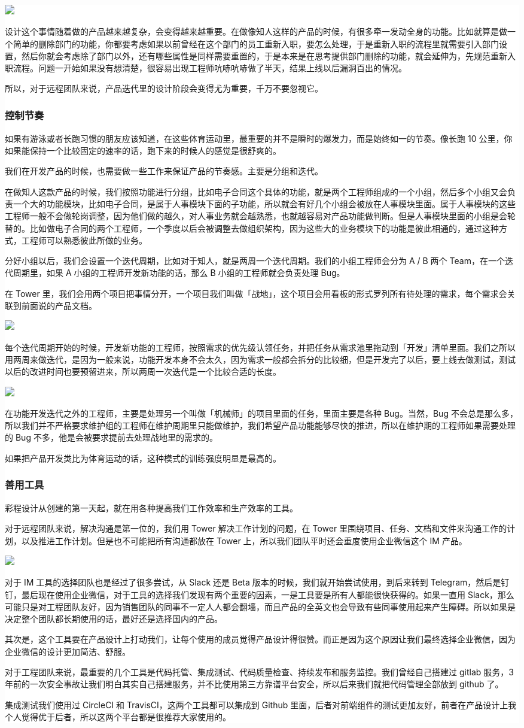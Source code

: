 ![](https://postimg.aliavv.com/mbp/g94oc.jpg)

设计这个事情随着做的产品越来越复杂，会变得越来越重要。在做像知人这样的产品的时候，有很多牵一发动全身的功能。比如就算是做一个简单的删除部门的功能，你都要考虑如果以前曾经在这个部门的员工重新入职，要怎么处理，于是重新入职的流程里就需要引入部门设置，然后你就会考虑除了部门以外，还有哪些属性是同样需要重置的，于是本来是在思考提供部门删除的功能，就会延伸为，先规范重新入职流程。问题一开始如果没有想清楚，很容易出现工程师吭哧吭哧做了半天，结果上线以后漏洞百出的情况。


所以，对于远程团队来说，产品迭代里的设计阶段会变得尤为重要，千万不要忽视它。


### 控制节奏

如果有游泳或者长跑习惯的朋友应该知道，在这些体育运动里，最重要的并不是瞬时的爆发力，而是始终如一的节奏。像长跑 10 公里，你如果能保持一个比较固定的速率的话，跑下来的时候人的感觉是很舒爽的。

我们在开发产品的时候，也需要做一些工作来保证产品的节奏感。主要是分组和迭代。

在做知人这款产品的时候，我们按照功能进行分组，比如电子合同这个具体的功能，就是两个工程师组成的一个小组，然后多个小组又会负责一个大的功能模块，比如电子合同，是属于人事模块下面的子功能，所以就会有好几个小组会被放在人事模块里面。属于人事模块的这些工程师一般不会做轮岗调整，因为他们做的越久，对人事业务就会越熟悉，也就越容易对产品功能做判断。但是人事模块里面的小组是会轮替的。比如做电子合同的两个工程师，一个季度以后会被调整去做组织架构，因为这些大的业务模块下的功能是彼此相通的，通过这种方式，工程师可以熟悉彼此所做的业务。

分好小组以后，我们会设置一个迭代周期，比如对于知人，就是两周一个迭代周期。我们的小组工程师会分为 A / B 两个 Team，在一个迭代周期里，如果 A 小组的工程师开发新功能的话，那么 B 小组的工程师就会负责处理 Bug。

在 Tower 里，我们会用两个项目把事情分开，一个项目我们叫做「战地」，这个项目会用看板的形式罗列所有待处理的需求，每个需求会关联到前面说的产品文档。

![](https://postimg.aliavv.com/mbp/g6ro0.jpg)

每个迭代周期开始的时候，开发新功能的工程师，按照需求的优先级认领任务，并把任务从需求池里拖动到「开发」清单里面。我们之所以用两周来做迭代，是因为一般来说，功能开发本身不会太久，因为需求一般都会拆分的比较细，但是开发完了以后，要上线去做测试，测试以后的改进时间也要预留进来，所以两周一次迭代是一个比较合适的长度。

![](https://postimg.aliavv.com/mbp/jfmy4.jpg)

在功能开发迭代之外的工程师，主要是处理另一个叫做「机械师」的项目里面的任务，里面主要是各种 Bug。当然，Bug 不会总是那么多，所以我们并不严格要求维护组的工程师在维护周期里只能做维护，我们希望产品功能能够尽快的推进，所以在维护期的工程师如果需要处理的 Bug 不多，他是会被要求提前去处理战地里的需求的。

如果把产品开发类比为体育运动的话，这种模式的训练强度明显是最高的。

### 善用工具


彩程设计从创建的第一天起，就在用各种提高我们工作效率和生产效率的工具。

对于远程团队来说，解决沟通是第一位的，我们用 Tower 解决工作计划的问题，在 Tower 里围绕项目、任务、文档和文件来沟通工作的计划，以及推进工作计划。但是也不可能把所有沟通都放在 Tower 上，所以我们团队平时还会重度使用企业微信这个 IM 产品。

![](https://postimg.aliavv.com/mbp/9kpe5.jpg)

对于 IM 工具的选择团队也是经过了很多尝试，从 Slack 还是 Beta 版本的时候，我们就开始尝试使用，到后来转到 Telegram，然后是钉钉，最后现在使用企业微信，对于工具的选择我们发现有两个重要的因素，一是工具要是所有人都能很快获得的。如果一直用 Slack，那么可能只是对工程团队友好，因为销售团队的同事不一定人人都会翻墙，而且产品的全英文也会导致有些同事使用起来产生障碍。所以如果是决定整个团队都长期使用的话，最好还是选择国内的产品。

其次是，这个工具要在产品设计上打动我们，让每个使用的成员觉得产品设计得很赞。而正是因为这个原因让我们最终选择企业微信，因为企业微信的设计更加简洁、舒服。

对于工程团队来说，最重要的几个工具是代码托管、集成测试、代码质量检查、持续发布和服务监控。我们曾经自己搭建过 gitlab 服务，3 年前的一次安全事故让我们明白其实自己搭建服务，并不比使用第三方靠谱平台安全，所以后来我们就把代码管理全部放到 github 了。

集成测试我们使用过 CircleCI 和 TravisCI，这两个工具都可以集成到 Github 里面，后者对前端组件的测试更加友好，前者在产品设计上我个人觉得优于后者，所以这两个平台都是很推荐大家使用的。
